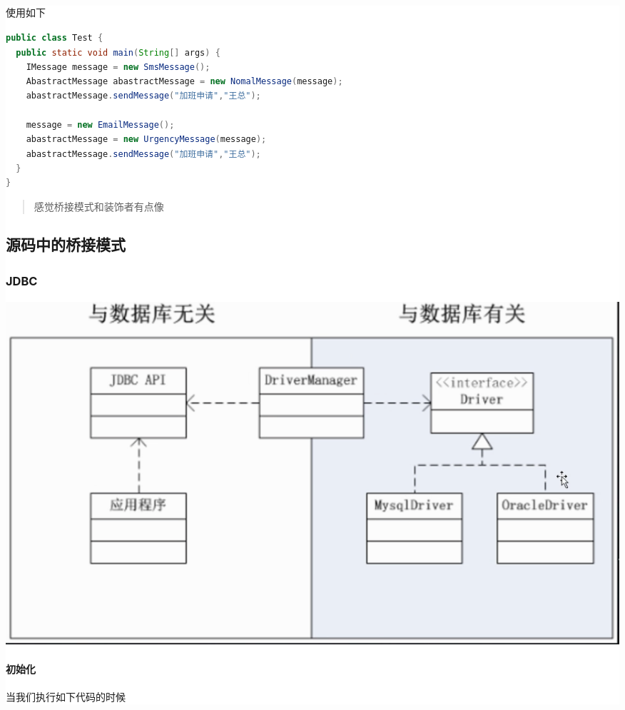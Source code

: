 使用如下

```java
public class Test {
  public static void main(String[] args) {
    IMessage message = new SmsMessage();
    AbastractMessage abastractMessage = new NomalMessage(message);
    abastractMessage.sendMessage("加班申请","王总");

    message = new EmailMessage();
    abastractMessage = new UrgencyMessage(message);
    abastractMessage.sendMessage("加班申请","王总");
  }
}
```



> 感觉桥接模式和装饰者有点像

## 源码中的桥接模式

### JDBC

![image-20210105195725047](./assets/2021-01-05-115725.png)

#### 初始化

当我们执行如下代码的时候
